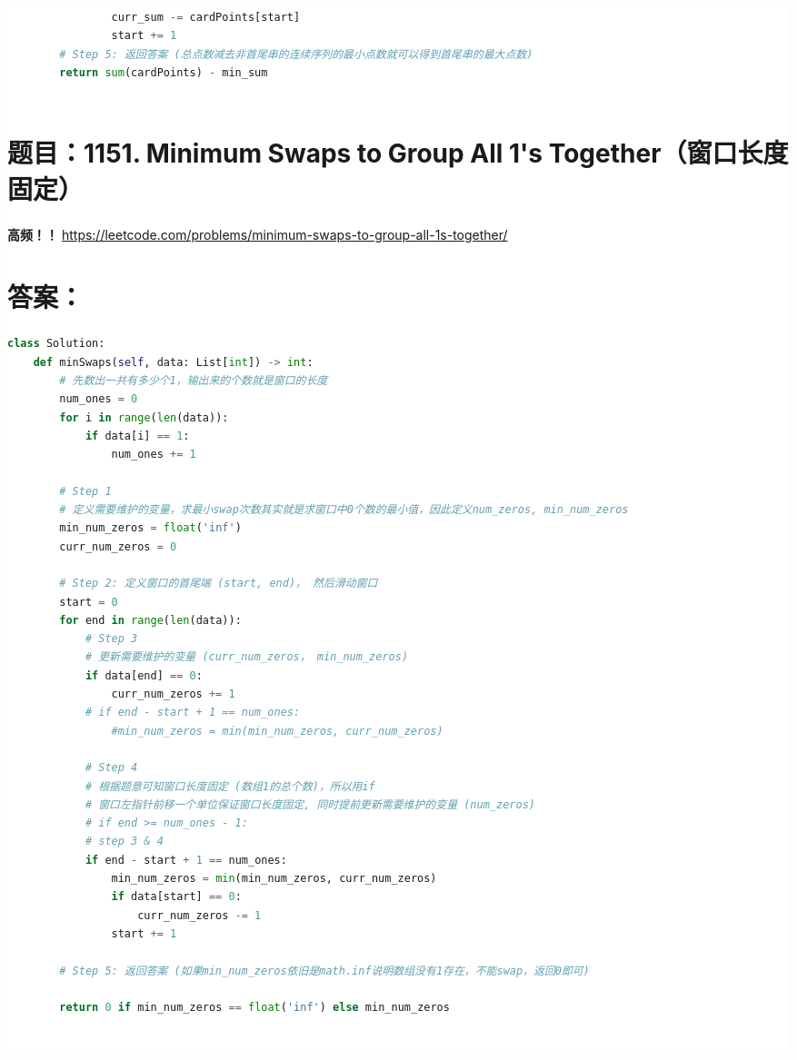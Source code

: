 ```python
                curr_sum -= cardPoints[start]
                start += 1
        # Step 5: 返回答案 (总点数减去非首尾串的连续序列的最小点数就可以得到首尾串的最大点数)
        return sum(cardPoints) - min_sum
        
```

# 题目：1151. Minimum Swaps to Group All 1's Together（窗口长度固定）
**高频！！**
https://leetcode.com/problems/minimum-swaps-to-group-all-1s-together/
# 答案：
```python
class Solution:
    def minSwaps(self, data: List[int]) -> int:
        # 先数出一共有多少个1，输出来的个数就是窗口的长度
        num_ones = 0
        for i in range(len(data)):
            if data[i] == 1:
                num_ones += 1

        # Step 1
        # 定义需要维护的变量，求最小swap次数其实就是求窗口中0个数的最小值，因此定义num_zeros, min_num_zeros
        min_num_zeros = float('inf')
        curr_num_zeros = 0

        # Step 2: 定义窗口的首尾端 (start, end)， 然后滑动窗口
        start = 0
        for end in range(len(data)):
            # Step 3
            # 更新需要维护的变量 (curr_num_zeros， min_num_zeros)
            if data[end] == 0:
                curr_num_zeros += 1
            # if end - start + 1 == num_ones:
                #min_num_zeros = min(min_num_zeros, curr_num_zeros)

            # Step 4
            # 根据题意可知窗口长度固定 (数组1的总个数)，所以用if
            # 窗口左指针前移一个单位保证窗口长度固定, 同时提前更新需要维护的变量 (num_zeros)
            # if end >= num_ones - 1:
            # step 3 & 4
            if end - start + 1 == num_ones:
                min_num_zeros = min(min_num_zeros, curr_num_zeros)
                if data[start] == 0:
                    curr_num_zeros -= 1
                start += 1
        
        # Step 5: 返回答案 (如果min_num_zeros依旧是math.inf说明数组没有1存在，不能swap，返回0即可)
        
        return 0 if min_num_zeros == float('inf') else min_num_zeros

        
```

                

